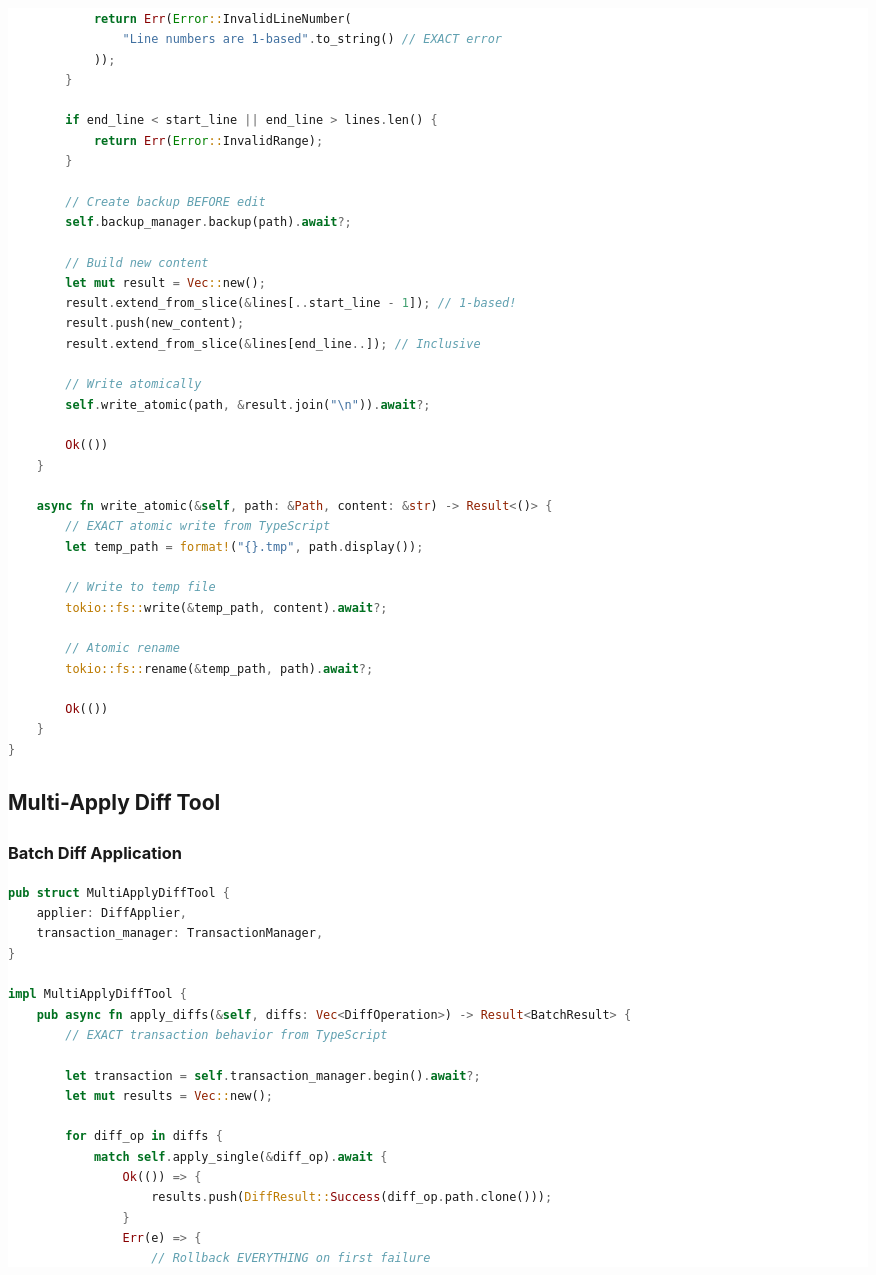 ```rust
            return Err(Error::InvalidLineNumber(
                "Line numbers are 1-based".to_string() // EXACT error
            ));
        }
        
        if end_line < start_line || end_line > lines.len() {
            return Err(Error::InvalidRange);
        }
        
        // Create backup BEFORE edit
        self.backup_manager.backup(path).await?;
        
        // Build new content
        let mut result = Vec::new();
        result.extend_from_slice(&lines[..start_line - 1]); // 1-based!
        result.push(new_content);
        result.extend_from_slice(&lines[end_line..]); // Inclusive
        
        // Write atomically
        self.write_atomic(path, &result.join("\n")).await?;
        
        Ok(())
    }
    
    async fn write_atomic(&self, path: &Path, content: &str) -> Result<()> {
        // EXACT atomic write from TypeScript
        let temp_path = format!("{}.tmp", path.display());
        
        // Write to temp file
        tokio::fs::write(&temp_path, content).await?;
        
        // Atomic rename
        tokio::fs::rename(&temp_path, path).await?;
        
        Ok(())
    }
}
```

## Multi-Apply Diff Tool

### Batch Diff Application
```rust
pub struct MultiApplyDiffTool {
    applier: DiffApplier,
    transaction_manager: TransactionManager,
}

impl MultiApplyDiffTool {
    pub async fn apply_diffs(&self, diffs: Vec<DiffOperation>) -> Result<BatchResult> {
        // EXACT transaction behavior from TypeScript
        
        let transaction = self.transaction_manager.begin().await?;
        let mut results = Vec::new();
        
        for diff_op in diffs {
            match self.apply_single(&diff_op).await {
                Ok(()) => {
                    results.push(DiffResult::Success(diff_op.path.clone()));
                }
                Err(e) => {
                    // Rollback EVERYTHING on first failure
```